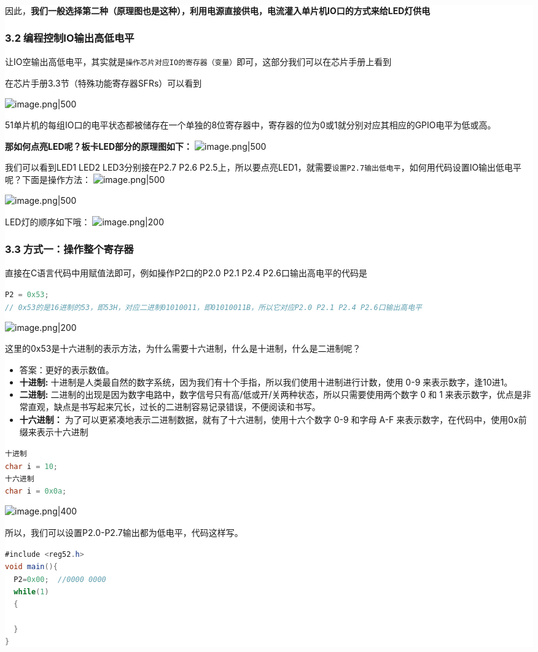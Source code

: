因此，**我们一般选择第二种（原理图也是这种），利用电源直接供电，电流灌入单片机IO口的方式来给LED灯供电**

### 3.2 编程控制IO输出高低电平

让IO空输出高低电平，其实就是`操作芯片对应IO的寄存器（变量）`即可，这部分我们可以在芯片手册上看到

在芯片手册3.3节（特殊功能寄存器SFRs）可以看到

![image.png|500](https://my-obsidian-image.oss-cn-guangzhou.aliyuncs.com/2025/01/3c1fcbb848d32fe2d4f5902d8fc02fb0.png)

51单片机的每组IO口的电平状态都被储存在一个单独的8位寄存器中，寄存器的位为0或1就分别对应其相应的GPIO电平为低或高。

**那如何点亮LED呢？板卡LED部分的原理图如下：**
![image.png|500](https://my-obsidian-image.oss-cn-guangzhou.aliyuncs.com/2025/01/a10a6f9ac1a72d479b373101759d7d77.png)

我们可以看到LED1 LED2 LED3分别接在P2.7 P2.6 P2.5上，所以要点亮LED1，就需要`设置P2.7输出低电平`，如何用代码设置IO输出低电平呢？下面是操作方法：
![image.png|500](https://my-obsidian-image.oss-cn-guangzhou.aliyuncs.com/2025/01/90e1c1c2cea0e727e0017611d0a2ec01.png)

![image.png|500](https://my-obsidian-image.oss-cn-guangzhou.aliyuncs.com/2025/01/bbd91709890e78ced97b7966ecf0261f.png)

LED灯的顺序如下哦：
![image.png|200](https://my-obsidian-image.oss-cn-guangzhou.aliyuncs.com/2025/01/af4f40e05260b253384660803791d924.png)


### 3.3 方式一：操作整个寄存器

直接在C语言代码中用赋值法即可，例如操作P2口的P2.0 P2.1 P2.4 P2.6口输出高电平的代码是
```c
P2 = 0x53;
// 0x53的是16进制的53，即53H，对应二进制01010011，即01010011B，所以它对应P2.0 P2.1 P2.4 P2.6口输出高电平
```

![image.png|200](https://my-obsidian-image.oss-cn-guangzhou.aliyuncs.com/2025/01/39760ec74d9d3e42346a252d4545efc5.png)

这里的0x53是十六进制的表示方法，为什么需要十六进制，什么是十进制，什么是二进制呢？
- 答案：更好的表示数值。
- **十进制:** 十进制是人类最自然的数字系统，因为我们有十个手指，所以我们使用十进制进行计数，使用 0-9 来表示数字，逢10进1。
- **二进制:** 二进制的出现是因为数字电路中，数字信号只有高/低或开/关两种状态，所以只需要使用两个数字 0 和 1 来表示数字，优点是非常直观，缺点是书写起来冗长，过长的二进制容易记录错误，不便阅读和书写。 
- **十六进制：** 为了可以更紧凑地表示二进制数据，就有了十六进制，使用十六个数字 0-9 和字母 A-F 来表示数字，在代码中，使用0x前缀来表示十六进制

```C
十进制
char i = 10;
十六进制
char i = 0x0a;
```

![image.png|400](https://my-obsidian-image.oss-cn-guangzhou.aliyuncs.com/2025/01/c1ef9820d80f72927505a820942f7289.png)

所以，我们可以设置P2.0-P2.7输出都为低电平，代码这样写。

```Java
#include <reg52.h>
void main(){
  P2=0x00;  //0000 0000
  while(1)
  {
    
  }
}
```

